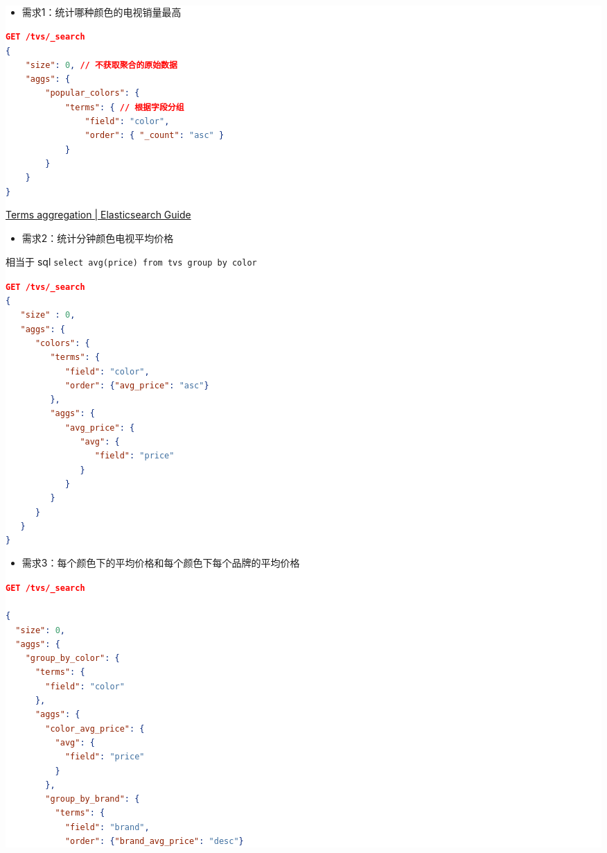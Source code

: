 - 需求1：统计哪种颜色的电视销量最高

```json
GET /tvs/_search
{
    "size": 0, // 不获取聚合的原始数据
    "aggs": {
        "popular_colors": {
            "terms": { // 根据字段分组
                "field": "color",
                "order": { "_count": "asc" }
            }
        }
    }
}
```

[Terms aggregation | Elasticsearch Guide](https://www.elastic.co/guide/en/elasticsearch/reference/current/search-aggregations-bucket-terms-aggregation.html#_ordering_by_count_ascending)

- 需求2：统计分钟颜色电视平均价格

相当于 sql `select avg(price) from tvs group by color`

```json
GET /tvs/_search
{
   "size" : 0,
   "aggs": {
      "colors": {
         "terms": {
            "field": "color",
            "order": {"avg_price": "asc"}
         },
         "aggs": { 
            "avg_price": { 
               "avg": {
                  "field": "price" 
               }
            }
         }
      }
   }
}
```

- 需求3：每个颜色下的平均价格和每个颜色下每个品牌的平均价格

```json
GET /tvs/_search 

{
  "size": 0,
  "aggs": {
    "group_by_color": {
      "terms": {
        "field": "color"
      },
      "aggs": {
        "color_avg_price": {
          "avg": {
            "field": "price"
          }
        },
        "group_by_brand": {
          "terms": {
            "field": "brand",
            "order": {"brand_avg_price": "desc"}
```